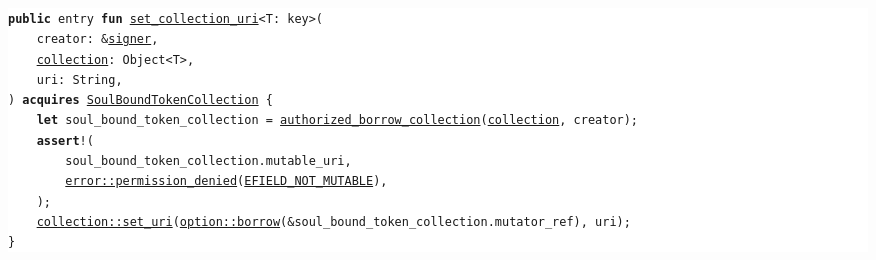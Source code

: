 <pre><code><b>public</b> entry <b>fun</b> <a href="soul_bound_token.md#0x1_soul_bound_token_set_collection_uri">set_collection_uri</a>&lt;T: key&gt;(
    creator: &<a href="../../move_nursery/../move_stdlib/doc/signer.md#0x1_signer">signer</a>,
    <a href="collection.md#0x1_collection">collection</a>: Object&lt;T&gt;,
    uri: String,
) <b>acquires</b> <a href="soul_bound_token.md#0x1_soul_bound_token_SoulBoundTokenCollection">SoulBoundTokenCollection</a> {
    <b>let</b> soul_bound_token_collection = <a href="soul_bound_token.md#0x1_soul_bound_token_authorized_borrow_collection">authorized_borrow_collection</a>(<a href="collection.md#0x1_collection">collection</a>, creator);
    <b>assert</b>!(
        soul_bound_token_collection.mutable_uri,
        <a href="../../move_nursery/../move_stdlib/doc/error.md#0x1_error_permission_denied">error::permission_denied</a>(<a href="soul_bound_token.md#0x1_soul_bound_token_EFIELD_NOT_MUTABLE">EFIELD_NOT_MUTABLE</a>),
    );
    <a href="collection.md#0x1_collection_set_uri">collection::set_uri</a>(<a href="../../move_nursery/../move_stdlib/doc/option.md#0x1_option_borrow">option::borrow</a>(&soul_bound_token_collection.mutator_ref), uri);
}
</code></pre>
